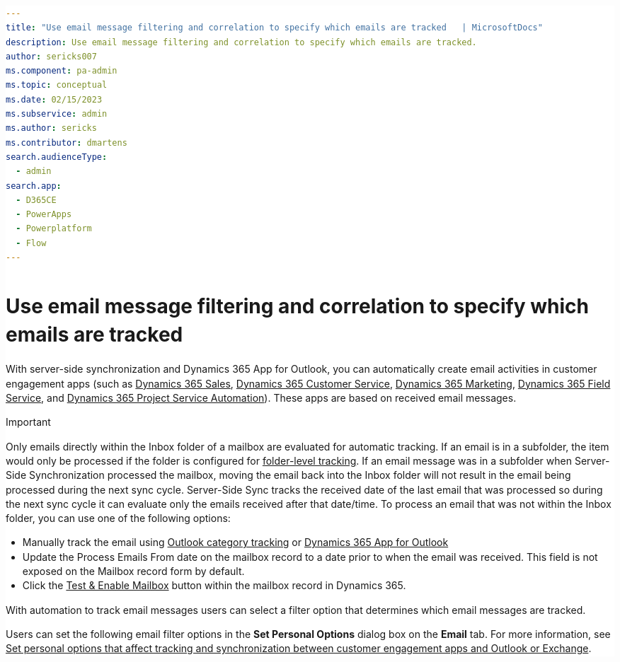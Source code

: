 ```yaml
---
title: "Use email message filtering and correlation to specify which emails are tracked   | MicrosoftDocs"
description: Use email message filtering and correlation to specify which emails are tracked. 
author: sericks007
ms.component: pa-admin
ms.topic: conceptual
ms.date: 02/15/2023
ms.subservice: admin
ms.author: sericks
ms.contributor: dmartens
search.audienceType: 
  - admin
search.app:
  - D365CE
  - PowerApps
  - Powerplatform
  - Flow
---
```

# Use email message filtering and correlation to specify which emails are tracked 

With server-side synchronization and Dynamics 365 App for Outlook, you can automatically create email activities in customer engagement apps (such as [Dynamics 365 Sales](/dynamics365/sales-professional/help-hub), [Dynamics 365 Customer Service](/dynamics365/customer-service/help-hub), [Dynamics 365 Marketing](/dynamics365/marketing/help-hub), [Dynamics 365 Field Service](/dynamics365/field-service/overview), and [Dynamics 365 Project Service Automation](/dynamics365/project-operations/psa/overview)). These apps are based on received email messages. 

> [!IMPORTANT]
> Only emails directly within the Inbox folder of a mailbox are evaluated for automatic tracking. If an email is in a subfolder, the item would only be processed if the folder is configured for [folder-level tracking](../admin/configure-outlook-exchange-folder-level-tracking.md). If an email message was in a subfolder when Server-Side Synchronization processed the mailbox, moving the email back into the Inbox folder will not result in the email being processed during the next sync cycle. Server-Side Sync tracks the received date of the last email that was processed so during the next sync cycle it can evaluate only the emails received after that date/time. To process an email that was not within the Inbox folder, you can use one of the following options:
> - Manually track the email using [Outlook category tracking](use-outlook-category-track-appointments-emails.md) or [Dynamics 365 App for Outlook](/power-apps/user/use-outlook-app)
> - Update the Process Emails From date on the mailbox record to a date prior to when the email was received. This field is not exposed on the Mailbox record form by default.
> - Click the [Test & Enable Mailbox](connect-exchange-online.md#test-the-configuration-of-mailboxes) button within the mailbox record in Dynamics 365. 

With automation to track email messages users can select a filter option that determines which email messages are tracked. 

Users can set the following email filter options in the **Set Personal Options** dialog box on the **Email** tab. For more information, see [Set personal options that affect tracking and synchronization between customer engagement apps and Outlook or Exchange](set-personal-options-affect-tracking-synchronization-between-dynamics-365-outlook-exchange.md).
